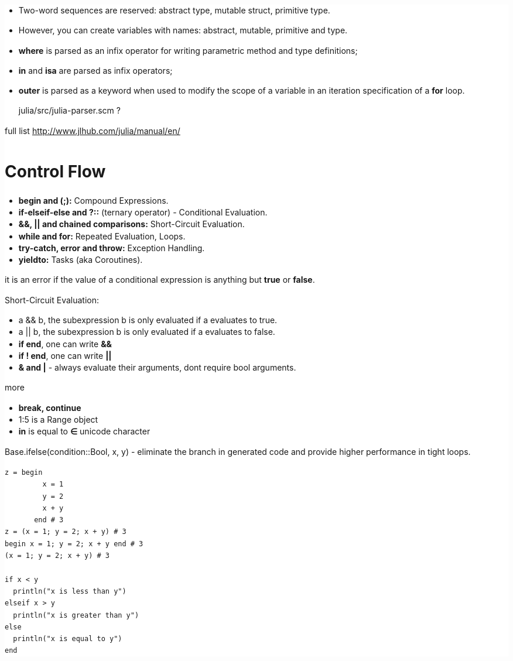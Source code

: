 -   Two-word sequences are reserved: abstract type, mutable struct, primitive type.
-   However, you can create variables with names: abstract, mutable, primitive and type.
-   **where** is parsed as an infix operator for writing parametric method and type definitions;
-   **in** and **isa** are parsed as infix operators;
-   **outer** is parsed as a keyword when used to modify the scope of a variable in an iteration specification of
    a **for** loop.
    
    julia/src/julia-parser.scm ?

full list <http://www.jlhub.com/julia/manual/en/>


<a id="org8589ba7"></a>

# Control Flow

-   **begin and (;):** Compound Expressions.
-   **if-elseif-else and ?::** (ternary operator) - Conditional Evaluation.
-   **&&, || and chained comparisons:** Short-Circuit Evaluation.
-   **while and for:** Repeated Evaluation, Loops.
-   **try-catch, error and throw:** Exception Handling.
-   **yieldto:** Tasks (aka Coroutines).

it is an error if the value of a conditional expression is anything but **true** or **false**.

Short-Circuit Evaluation:

-   a && b, the subexpression b is only evaluated if a evaluates to true.
-   a || b, the subexpression b is only evaluated if a evaluates to false.
-   **if <cond> <statement> end**, one can write **<cond> && <statement>**
-   **if ! <cond> <statement> end**, one can write **<cond> || <statement>**
-   **& and |** -  always evaluate their arguments, dont require bool arguments.

more

-   **break, continue**
-   1:5 is a Range object
-   **in** is equal to **∈** unicode character

Base.ifelse(condition::Bool, x, y) - eliminate the branch in generated code and provide higher performance in tight loops.

    z = begin
             x = 1
             y = 2
             x + y
           end # 3
    z = (x = 1; y = 2; x + y) # 3
    begin x = 1; y = 2; x + y end # 3
    (x = 1; y = 2; x + y) # 3
    
    if x < y
      println("x is less than y")
    elseif x > y
      println("x is greater than y")
    else
      println("x is equal to y")
    end
    